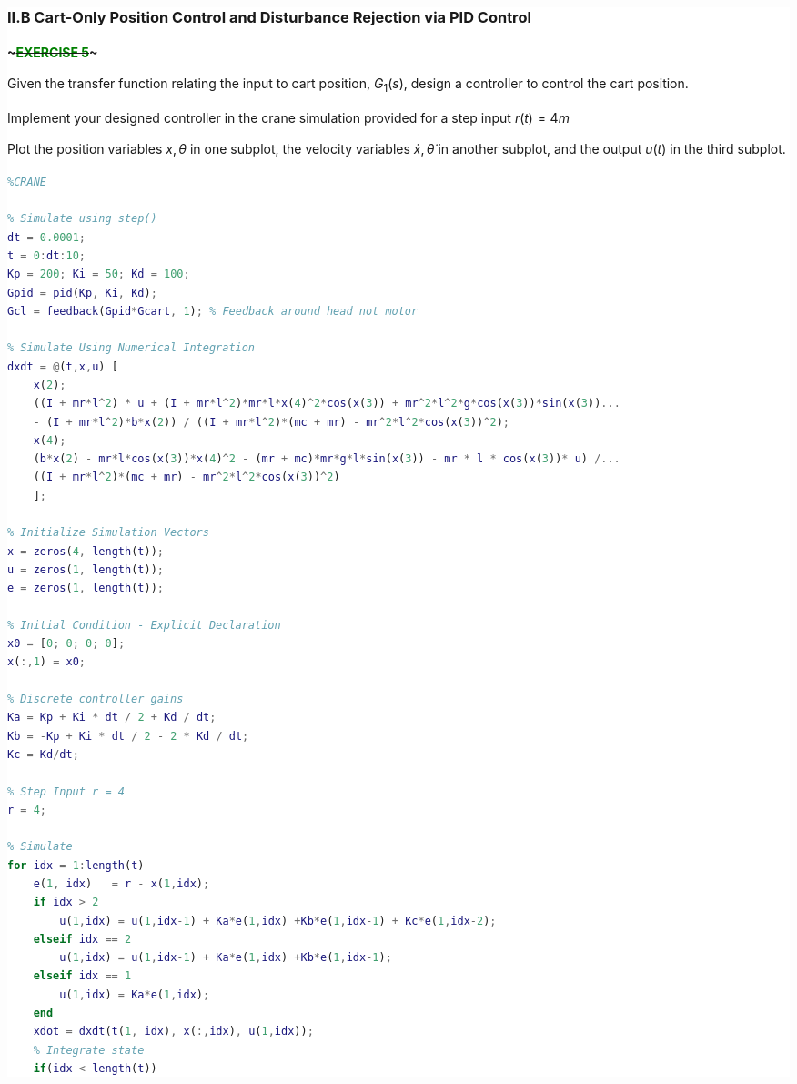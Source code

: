     

### II.B Cart-Only Position Control and Disturbance Rejection via PID Control
**~~~<span style='color:green'>EXERCISE 5</span>~~~**

Given the transfer function relating the input to cart position, $G_{1}(s)$, design a controller to control the cart position.

Implement your designed controller in the crane simulation provided for a step input $r\left( t \right) = 4m$

Plot the position variables $x,\theta$ in one subplot, the velocity variables $\dot{x},\dot{\theta}$ in another subplot, and the output $u(t)$ in the third subplot.


```matlab
%CRANE 

% Simulate using step()
dt = 0.0001;
t = 0:dt:10;
Kp = 200; Ki = 50; Kd = 100;
Gpid = pid(Kp, Ki, Kd);
Gcl = feedback(Gpid*Gcart, 1); % Feedback around head not motor

% Simulate Using Numerical Integration
dxdt = @(t,x,u) [
    x(2);
    ((I + mr*l^2) * u + (I + mr*l^2)*mr*l*x(4)^2*cos(x(3)) + mr^2*l^2*g*cos(x(3))*sin(x(3))...
    - (I + mr*l^2)*b*x(2)) / ((I + mr*l^2)*(mc + mr) - mr^2*l^2*cos(x(3))^2);
    x(4);  
    (b*x(2) - mr*l*cos(x(3))*x(4)^2 - (mr + mc)*mr*g*l*sin(x(3)) - mr * l * cos(x(3))* u) /...
    ((I + mr*l^2)*(mc + mr) - mr^2*l^2*cos(x(3))^2) 
    ];

% Initialize Simulation Vectors
x = zeros(4, length(t));
u = zeros(1, length(t));
e = zeros(1, length(t));

% Initial Condition - Explicit Declaration
x0 = [0; 0; 0; 0];
x(:,1) = x0;

% Discrete controller gains
Ka = Kp + Ki * dt / 2 + Kd / dt;
Kb = -Kp + Ki * dt / 2 - 2 * Kd / dt;
Kc = Kd/dt;

% Step Input r = 4
r = 4;

% Simulate 
for idx = 1:length(t)
    e(1, idx)   = r - x(1,idx);
    if idx > 2
        u(1,idx) = u(1,idx-1) + Ka*e(1,idx) +Kb*e(1,idx-1) + Kc*e(1,idx-2);
    elseif idx == 2
        u(1,idx) = u(1,idx-1) + Ka*e(1,idx) +Kb*e(1,idx-1);
    elseif idx == 1
        u(1,idx) = Ka*e(1,idx); 
    end
    xdot = dxdt(t(1, idx), x(:,idx), u(1,idx));
    % Integrate state
    if(idx < length(t))
```